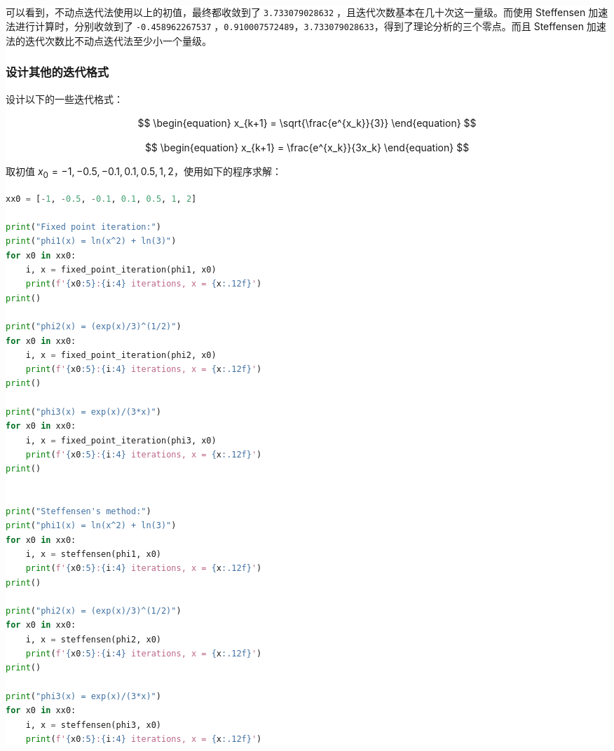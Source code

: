可以看到，不动点迭代法使用以上的初值，最终都收敛到了 `3.733079028632` ，且迭代次数基本在几十次这一量级。而使用 Steffensen 加速法进行计算时，分别收敛到了 `-0.458962267537` ，`0.910007572489`，`3.733079028633`，得到了理论分析的三个零点。而且 Steffensen 加速法的迭代次数比不动点迭代法至少小一个量级。

### 设计其他的迭代格式

设计以下的一些迭代格式：

$$
\begin{equation}
x_{k+1} = \sqrt{\frac{e^{x_k}}{3}}
\end{equation}
$$

$$
\begin{equation}
x_{k+1} = \frac{e^{x_k}}{3x_k}
\end{equation}
$$

取初值 $x_0 = -1, -0.5, -0.1, 0.1, 0.5, 1, 2$，使用如下的程序求解：

```python
xx0 = [-1, -0.5, -0.1, 0.1, 0.5, 1, 2]

print("Fixed point iteration:")
print("phi1(x) = ln(x^2) + ln(3)")
for x0 in xx0:
    i, x = fixed_point_iteration(phi1, x0)
    print(f'{x0:5}:{i:4} iterations, x = {x:.12f}')
print()

print("phi2(x) = (exp(x)/3)^(1/2)")
for x0 in xx0:
    i, x = fixed_point_iteration(phi2, x0)
    print(f'{x0:5}:{i:4} iterations, x = {x:.12f}')
print()

print("phi3(x) = exp(x)/(3*x)")
for x0 in xx0:
    i, x = fixed_point_iteration(phi3, x0)
    print(f'{x0:5}:{i:4} iterations, x = {x:.12f}')
print()


print("Steffensen's method:")
print("phi1(x) = ln(x^2) + ln(3)")
for x0 in xx0:
    i, x = steffensen(phi1, x0)
    print(f'{x0:5}:{i:4} iterations, x = {x:.12f}')
print()

print("phi2(x) = (exp(x)/3)^(1/2)")
for x0 in xx0:
    i, x = steffensen(phi2, x0)
    print(f'{x0:5}:{i:4} iterations, x = {x:.12f}')
print()

print("phi3(x) = exp(x)/(3*x)")
for x0 in xx0:
    i, x = steffensen(phi3, x0)
    print(f'{x0:5}:{i:4} iterations, x = {x:.12f}')
```
